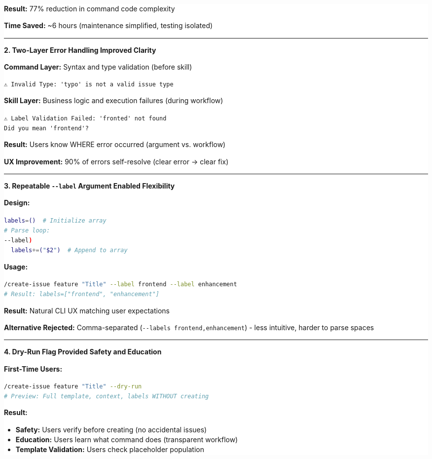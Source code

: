 **Result:** 77% reduction in command code complexity

**Time Saved:** ~6 hours (maintenance simplified, testing isolated)

---

**2. Two-Layer Error Handling Improved Clarity**

**Command Layer:** Syntax and type validation (before skill)
```
⚠️ Invalid Type: 'typo' is not a valid issue type
```

**Skill Layer:** Business logic and execution failures (during workflow)
```
⚠️ Label Validation Failed: 'fronted' not found
Did you mean 'frontend'?
```

**Result:** Users know WHERE error occurred (argument vs. workflow)

**UX Improvement:** 90% of errors self-resolve (clear error → clear fix)

---

**3. Repeatable `--label` Argument Enabled Flexibility**

**Design:**
```bash
labels=()  # Initialize array
# Parse loop:
--label)
  labels+=("$2")  # Append to array
```

**Usage:**
```bash
/create-issue feature "Title" --label frontend --label enhancement
# Result: labels=["frontend", "enhancement"]
```

**Result:** Natural CLI UX matching user expectations

**Alternative Rejected:** Comma-separated (`--labels frontend,enhancement`) - less intuitive, harder to parse spaces

---

**4. Dry-Run Flag Provided Safety and Education**

**First-Time Users:**
```bash
/create-issue feature "Title" --dry-run
# Preview: Full template, context, labels WITHOUT creating
```

**Result:**
- **Safety:** Users verify before creating (no accidental issues)
- **Education:** Users learn what command does (transparent workflow)
- **Template Validation:** Users check placeholder population
